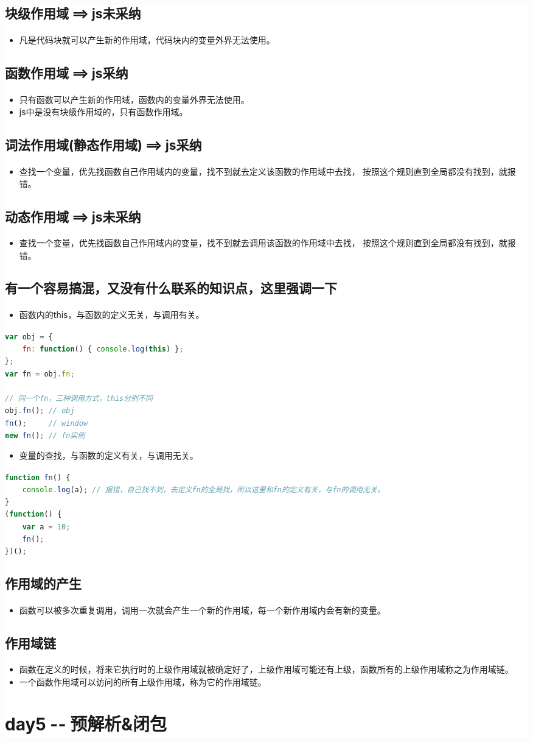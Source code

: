 ## 块级作用域 ==> js未采纳
- 凡是代码块就可以产生新的作用域，代码块内的变量外界无法使用。

## 函数作用域  ==> js采纳
- 只有函数可以产生新的作用域，函数内的变量外界无法使用。
- js中是没有块级作用域的，只有函数作用域。

## 词法作用域(静态作用域) ==> js采纳
- 查找一个变量，优先找函数自己作用域内的变量，找不到就去定义该函数的作用域中去找，
按照这个规则直到全局都没有找到，就报错。

## 动态作用域 ==> js未采纳
- 查找一个变量，优先找函数自己作用域内的变量，找不到就去调用该函数的作用域中去找，
按照这个规则直到全局都没有找到，就报错。

## 有一个容易搞混，又没有什么联系的知识点，这里强调一下
- 函数内的this，与函数的定义无关，与调用有关。
```javascript
var obj = {
	fn: function() { console.log(this) };
};
var fn = obj.fn;

// 同一个fn，三种调用方式，this分别不同
obj.fn(); // obj
fn();     // window
new fn(); // fn实例
```
- 变量的查找，与函数的定义有关，与调用无关。
```javascript
function fn() {
	console.log(a); // 报错，自己找不到，去定义fn的全局找，所以这里和fn的定义有关，与fn的调用无关。
}
(function() {
	var a = 10;
	fn();
})();
```

## 作用域的产生
- 函数可以被多次重复调用，调用一次就会产生一个新的作用域，每一个新作用域内会有新的变量。

## 作用域链
- 函数在定义的时候，将来它执行时的上级作用域就被确定好了，上级作用域可能还有上级，函数所有的上级作用域称之为作用域链。
- 一个函数作用域可以访问的所有上级作用域，称为它的作用域链。

# day5 -- 预解析&闭包
